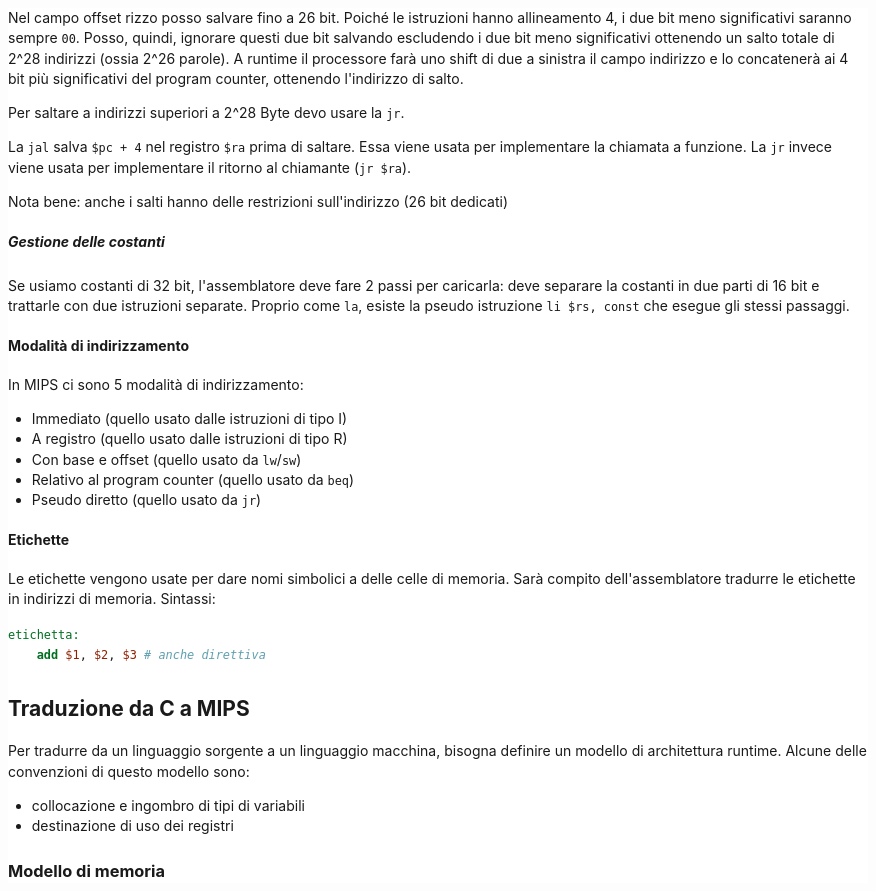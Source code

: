 Nel campo offset rizzo posso salvare fino a 26 bit. Poiché le
istruzioni hanno allineamento 4, i due bit meno significativi saranno sempre
`00`. Posso, quindi, ignorare questi due bit salvando escludendo i due bit meno
significativi ottenendo un salto totale di 2^28 indirizzi (ossia 2^26 parole).
A runtime il processore farà uno shift di due a sinistra il campo indirizzo e lo
concatenerà ai 4 bit più significativi del program counter, ottenendo
l'indirizzo di salto.

Per saltare a indirizzi superiori a 2^28 Byte devo usare la `jr`.

La `jal` salva `$pc + 4` nel registro `$ra` prima di saltare. Essa viene usata
per implementare la chiamata a funzione. La `jr` invece viene usata per
implementare il ritorno al chiamante (`jr $ra`).

Nota bene: anche i salti hanno delle restrizioni sull'indirizzo
(26 bit dedicati)

##### Gestione delle costanti

Se usiamo costanti di 32 bit, l'assemblatore deve fare 2 passi per caricarla:
deve separare la costanti in due parti di 16 bit e trattarle con due istruzioni
separate. Proprio come `la`, esiste la pseudo istruzione `li $rs, const` che
esegue gli stessi passaggi.

#### Modalità di indirizzamento

In MIPS ci sono 5 modalità di indirizzamento:

- Immediato (quello usato dalle istruzioni di tipo I)
- A registro (quello usato dalle istruzioni di tipo R)
- Con base e offset (quello usato da `lw`/`sw`)
- Relativo al program counter (quello usato da `beq`)
- Pseudo diretto (quello usato da `jr`)

#### Etichette

Le etichette vengono usate per dare nomi simbolici a delle celle di memoria.
Sarà compito dell'assemblatore tradurre le etichette in indirizzi di memoria.
Sintassi:

```mips
etichetta:
    add $1, $2, $3 # anche direttiva
```

## Traduzione da C a MIPS

Per tradurre da un linguaggio sorgente a un linguaggio macchina, bisogna
definire un modello di architettura runtime. Alcune delle convenzioni di questo
modello sono:

- collocazione e ingombro di tipi di variabili
- destinazione di uso dei registri

### Modello di memoria
